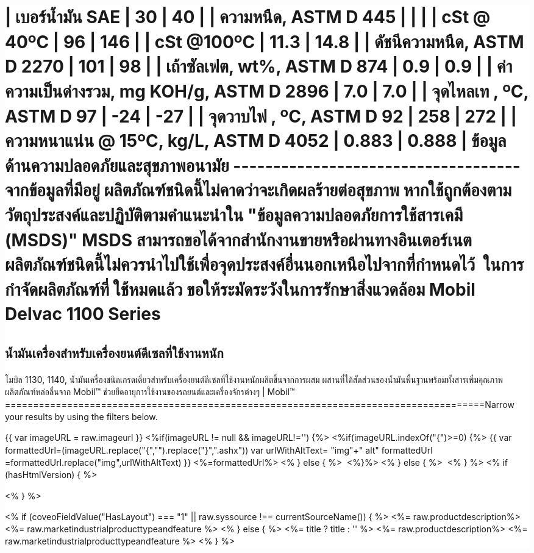 | เบอร์น้ำมัน SAE | 30 | 40 |
| ความหนืด, ASTM D 445 |  |  |
| cSt @ 40ºC | 96 | 146 |
| cSt @100ºC | 11.3 | 14.8 |
| ดัชนีความหนืด, ASTM D 2270 | 101 | 98 |
| เถ้าซัลเฟต, wt%, ASTM D 874 | 0.9 | 0.9 |
| ค่าความเป็นด่างรวม, mg KOH/g, ASTM D 2896 | 7.0 | 7.0 |
| จุดไหลเท , ºC, ASTM D 97 | -24 | -27 |
| จุดวาบไฟ , ºC, ASTM D 92 | 258 | 272 |
| ความหนาแน่น @ 15ºC, kg/L, ASTM D 4052 | 0.883 | 0.888 | ข้อมูลด้านความปลอดภัยและสุขภาพอนามัย
------------------------------------จากข้อมูลที่มีอยู่ ผลิตภัณฑ์ชนิดนี้ไม่คาดว่าจะเกิดผลร้ายต่อสุขภาพ หากใช้ถูกต้องตามวัตถุประสงค์และปฏิบัติตามคำแนะนำใน "ข้อมูลความปลอดภัยการใช้สารเคมี (MSDS)" MSDS สามารถขอได้จากสำนักงานขายหรือผ่านทางอินเตอร์เนต ผลิตภัณฑ์ชนิดนี้ไม่ควรนำไปใช้เพื่อจุดประสงค์อื่นนอกเหนือไปจากที่กำหนดไว้  ในการกำจัดผลิตภัณฑ์ที่ ใช้หมดแล้ว ขอให้ระมัดระวังในการรักษาสิ่งแวดล้อม Mobil Delvac 1100 Series
========================
น้ำมันเครื่องสำหรับเครื่องยนต์ดีเซลที่ใช้งานหนัก
------------------------------------------------
โมบิล 1130, 1140, น้ำมันเครื่องชนิดเกรดเดี่ยวสำหรับเครื่องยนต์ดีเซลที่ใช้งานหนักผลิตขึ้นจากการผสม ผสานที่ได้สัดส่วนของน้ำมันพื้นฐานพร้อมทั้งสารเพิ่มคุณภาพ
ผลิตภัณฑ์หล่อลื่นจาก Mobil™ ช่วยยืดอายุการใช้งานของรถยนต์และเครื่องจักรต่างๆ | Mobil™
=====================================================================================Narrow your results by using the filters below. 

 {{ var imageURL = raw.imageurl }}
 <%if(imageURL != null && imageURL!='') {%>
 <%if(imageURL.indexOf("{")>=0) {%>
 {{
 var formattedUrl=(imageURL.replace("{","").replace("}",".ashx"))
 var urlWithAltText= "img"+" alt"
 formattedUrl =formattedUrl.replace("img",urlWithAltText)
 }}
 <%=formattedUrl%>
 <% } else { %>
 <img src="<%- imageURL%>" alt="" class="CoveoImageIcon" />
 <%}%>
 <% } else { %>
 ![]()
 <% } %>
 <% if (hasHtmlVersion) { %>
 
 <% } %>
 
 <% if (coveoFieldValue("HasLayout") === "1" || raw.syssource !== currentSourceName()) { %>
   <%= raw.productdescription%>  <%= raw.marketindustrialproducttypeandfeature %>
 <% } else { %>
 <%= title ? title : '' %>  <%= raw.productdescription%>  <%= raw.marketindustrialproducttypeandfeature %>
 <% } %>
 